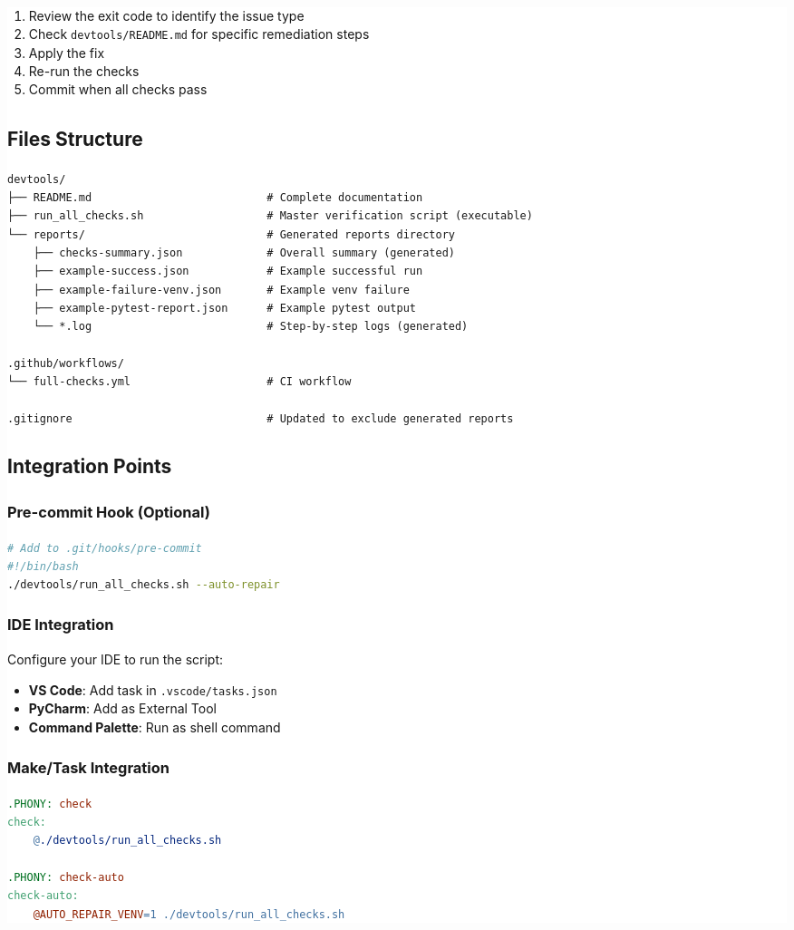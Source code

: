 1. Review the exit code to identify the issue type
2. Check `devtools/README.md` for specific remediation steps
3. Apply the fix
4. Re-run the checks
5. Commit when all checks pass

## Files Structure

```
devtools/
├── README.md                           # Complete documentation
├── run_all_checks.sh                   # Master verification script (executable)
└── reports/                            # Generated reports directory
    ├── checks-summary.json             # Overall summary (generated)
    ├── example-success.json            # Example successful run
    ├── example-failure-venv.json       # Example venv failure
    ├── example-pytest-report.json      # Example pytest output
    └── *.log                           # Step-by-step logs (generated)

.github/workflows/
└── full-checks.yml                     # CI workflow

.gitignore                              # Updated to exclude generated reports
```

## Integration Points

### Pre-commit Hook (Optional)

```bash
# Add to .git/hooks/pre-commit
#!/bin/bash
./devtools/run_all_checks.sh --auto-repair
```

### IDE Integration

Configure your IDE to run the script:
- **VS Code**: Add task in `.vscode/tasks.json`
- **PyCharm**: Add as External Tool
- **Command Palette**: Run as shell command

### Make/Task Integration

```makefile
.PHONY: check
check:
	@./devtools/run_all_checks.sh

.PHONY: check-auto
check-auto:
	@AUTO_REPAIR_VENV=1 ./devtools/run_all_checks.sh
```
